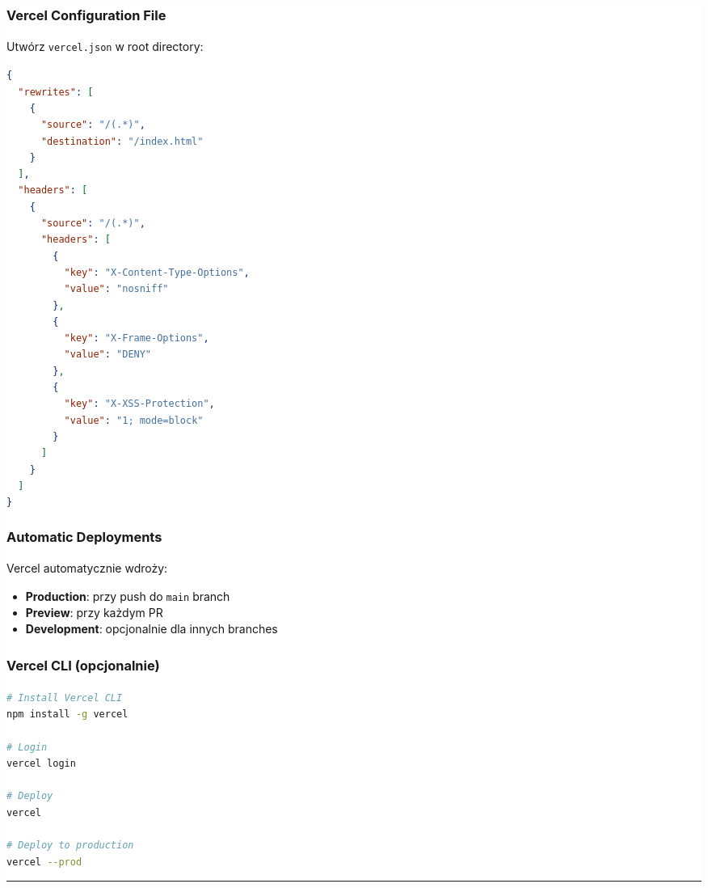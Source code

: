 ### Vercel Configuration File

Utwórz `vercel.json` w root directory:

```json
{
  "rewrites": [
    {
      "source": "/(.*)",
      "destination": "/index.html"
    }
  ],
  "headers": [
    {
      "source": "/(.*)",
      "headers": [
        {
          "key": "X-Content-Type-Options",
          "value": "nosniff"
        },
        {
          "key": "X-Frame-Options",
          "value": "DENY"
        },
        {
          "key": "X-XSS-Protection",
          "value": "1; mode=block"
        }
      ]
    }
  ]
}
```

### Automatic Deployments

Vercel automatycznie wdroży:
- **Production**: przy push do `main` branch
- **Preview**: przy każdym PR
- **Development**: opcjonalnie dla innych branches

### Vercel CLI (opcjonalnie)

```bash
# Install Vercel CLI
npm install -g vercel

# Login
vercel login

# Deploy
vercel

# Deploy to production
vercel --prod
```

---